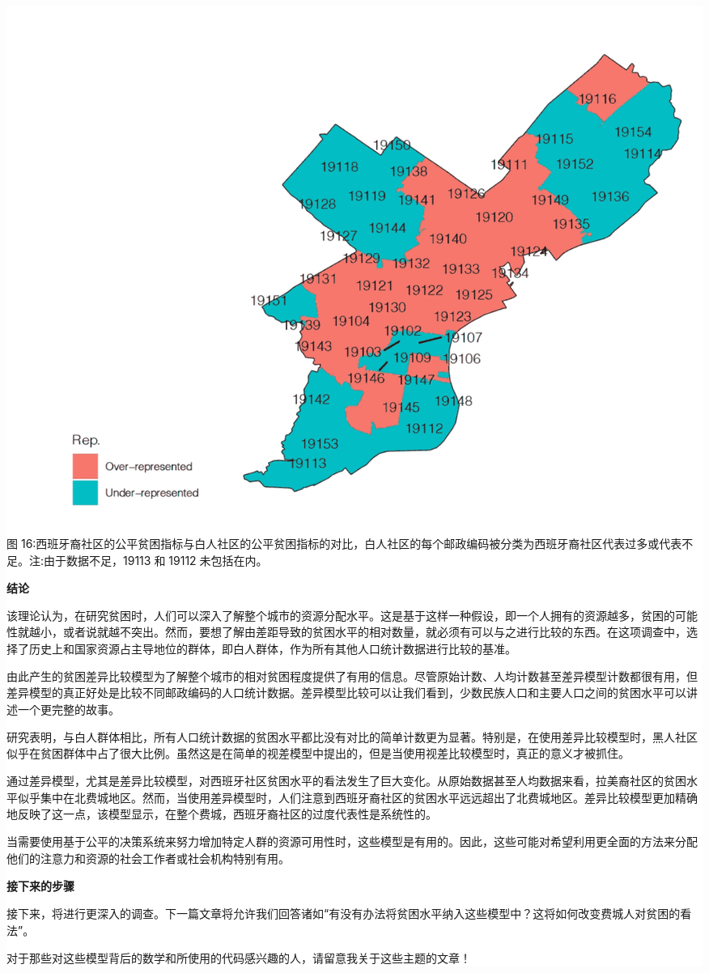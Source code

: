 ![](img/74c7d66999906e878e1dc822184be858.png)

图 16:西班牙裔社区的公平贫困指标与白人社区的公平贫困指标的对比，白人社区的每个邮政编码被分类为西班牙裔社区代表过多或代表不足。注:由于数据不足，19113 和 19112 未包括在内。

**结论**

该理论认为，在研究贫困时，人们可以深入了解整个城市的资源分配水平。这是基于这样一种假设，即一个人拥有的资源越多，贫困的可能性就越小，或者说就越不突出。然而，要想了解由差距导致的贫困水平的相对数量，就必须有可以与之进行比较的东西。在这项调查中，选择了历史上和国家资源占主导地位的群体，即白人群体，作为所有其他人口统计数据进行比较的基准。

由此产生的贫困差异比较模型为了解整个城市的相对贫困程度提供了有用的信息。尽管原始计数、人均计数甚至差异模型计数都很有用，但差异模型的真正好处是比较不同邮政编码的人口统计数据。差异模型比较可以让我们看到，少数民族人口和主要人口之间的贫困水平可以讲述一个更完整的故事。

研究表明，与白人群体相比，所有人口统计数据的贫困水平都比没有对比的简单计数更为显著。特别是，在使用差异比较模型时，黑人社区似乎在贫困群体中占了很大比例。虽然这是在简单的视差模型中提出的，但是当使用视差比较模型时，真正的意义才被抓住。

通过差异模型，尤其是差异比较模型，对西班牙社区贫困水平的看法发生了巨大变化。从原始数据甚至人均数据来看，拉美裔社区的贫困水平似乎集中在北费城地区。然而，当使用差异模型时，人们注意到西班牙裔社区的贫困水平远远超出了北费城地区。差异比较模型更加精确地反映了这一点，该模型显示，在整个费城，西班牙裔社区的过度代表性是系统性的。

当需要使用基于公平的决策系统来努力增加特定人群的资源可用性时，这些模型是有用的。因此，这些可能对希望利用更全面的方法来分配他们的注意力和资源的社会工作者或社会机构特别有用。

**接下来的步骤**

接下来，将进行更深入的调查。下一篇文章将允许我们回答诸如“有没有办法将贫困水平纳入这些模型中？这将如何改变费城人对贫困的看法”。

对于那些对这些模型背后的数学和所使用的代码感兴趣的人，请留意我关于这些主题的文章！